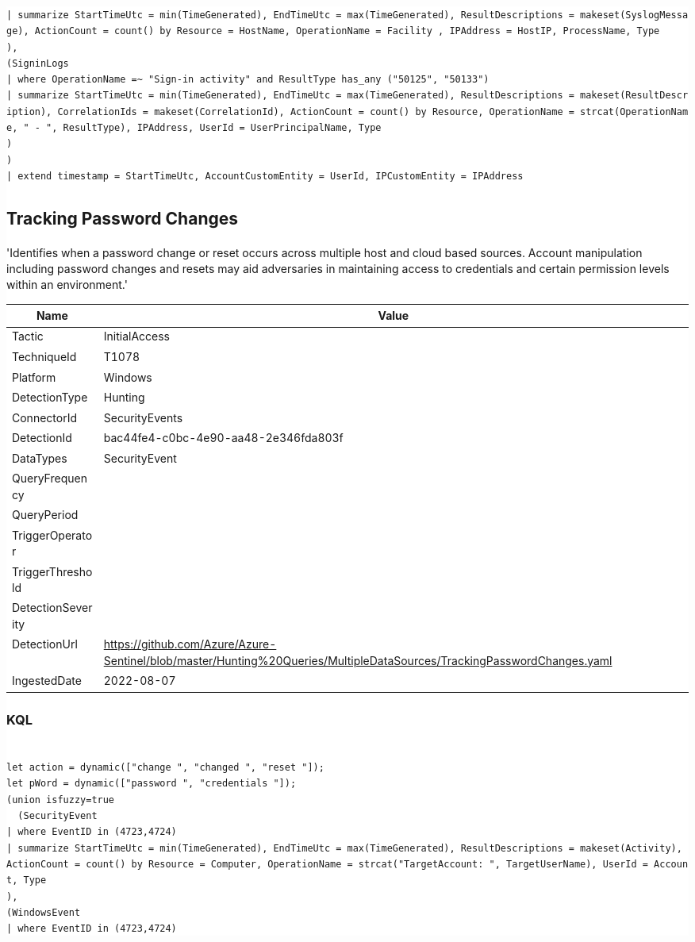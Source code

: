 ```kql
| summarize StartTimeUtc = min(TimeGenerated), EndTimeUtc = max(TimeGenerated), ResultDescriptions = makeset(SyslogMessage), ActionCount = count() by Resource = HostName, OperationName = Facility , IPAddress = HostIP, ProcessName, Type
),
(SigninLogs
| where OperationName =~ "Sign-in activity" and ResultType has_any ("50125", "50133")
| summarize StartTimeUtc = min(TimeGenerated), EndTimeUtc = max(TimeGenerated), ResultDescriptions = makeset(ResultDescription), CorrelationIds = makeset(CorrelationId), ActionCount = count() by Resource, OperationName = strcat(OperationName, " - ", ResultType), IPAddress, UserId = UserPrincipalName, Type
)
)
| extend timestamp = StartTimeUtc, AccountCustomEntity = UserId, IPCustomEntity = IPAddress
```

## Tracking Password Changes

'Identifies when a password change or reset occurs across multiple host and cloud based sources. 
Account manipulation including password changes and resets may aid adversaries in maintaining access to credentials 
and certain permission levels within an environment.'

|Name | Value |
| --- | --- |
|Tactic | InitialAccess|
|TechniqueId | T1078|
|Platform | Windows|
|DetectionType | Hunting |
|ConnectorId | SecurityEvents |
|DetectionId | bac44fe4-c0bc-4e90-aa48-2e346fda803f |
|DataTypes | SecurityEvent |
|QueryFrequency |  |
|QueryPeriod |  |
|TriggerOperator |  |
|TriggerThreshold |  |
|DetectionSeverity |  |
|DetectionUrl | https://github.com/Azure/Azure-Sentinel/blob/master/Hunting%20Queries/MultipleDataSources/TrackingPasswordChanges.yaml |
|IngestedDate | 2022-08-07 |

### KQL
```kql

let action = dynamic(["change ", "changed ", "reset "]);
let pWord = dynamic(["password ", "credentials "]);
(union isfuzzy=true
  (SecurityEvent
| where EventID in (4723,4724)
| summarize StartTimeUtc = min(TimeGenerated), EndTimeUtc = max(TimeGenerated), ResultDescriptions = makeset(Activity), ActionCount = count() by Resource = Computer, OperationName = strcat("TargetAccount: ", TargetUserName), UserId = Account, Type
),
(WindowsEvent
| where EventID in (4723,4724)
```